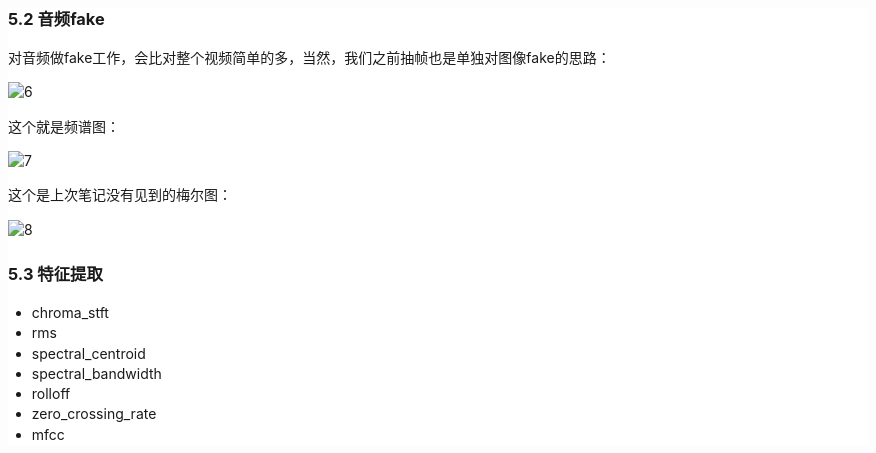```python
```
### 5.2 音频fake
对音频做fake工作，会比对整个视频简单的多，当然，我们之前抽帧也是单独对图像fake的思路：

![6](https://github.com/user-attachments/assets/e47153b2-2991-4b8a-ae22-fc3c381c4c26)

这个就是频谱图：

![7](https://github.com/user-attachments/assets/2dafb83f-afe0-4737-8ad1-38c659ade631)

这个是上次笔记没有见到的梅尔图：

![8](https://github.com/user-attachments/assets/0d7978f8-a441-438d-ae07-edf6fd59ae89)

### 5.3 特征提取
- chroma_stft
- rms
- spectral_centroid
- spectral_bandwidth 
- rolloff 
- zero_crossing_rate 
- mfcc
